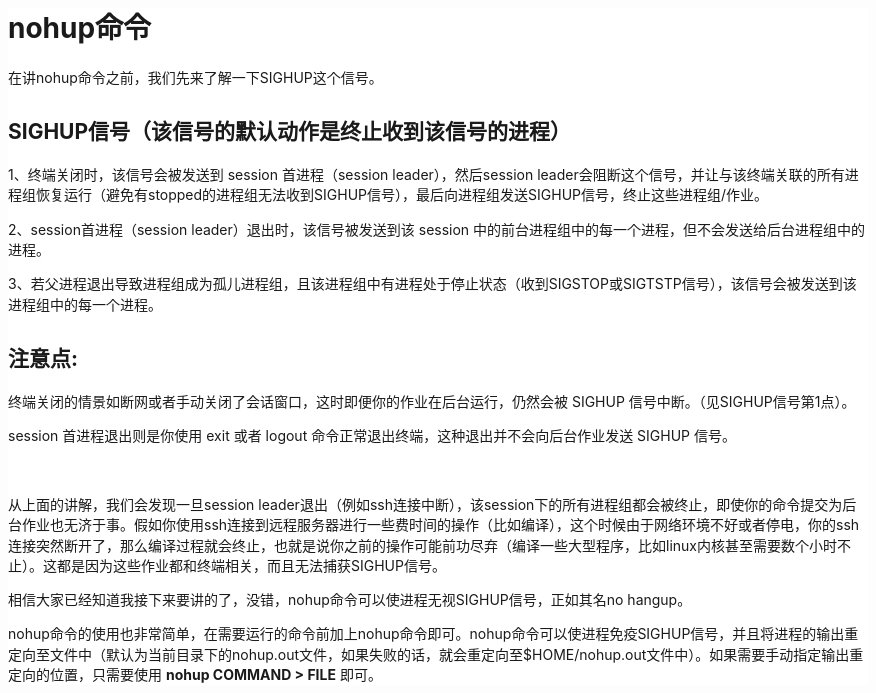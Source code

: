 





# nohup命令




在讲nohup命令之前，我们先来了解一下SIGHUP这个信号。




## SIGHUP信号（该信号的默认动作是终止收到该信号的进程）




1、终端关闭时，该信号会被发送到 session 首进程（session leader），然后session leader会阻断这个信号，并让与该终端关联的所有进程组恢复运行（避免有stopped的进程组无法收到SIGHUP信号），最后向进程组发送SIGHUP信号，终止这些进程组/作业。




2、session首进程（session leader）退出时，该信号被发送到该 session 中的前台进程组中的每一个进程，但不会发送给后台进程组中的进程。




3、若父进程退出导致进程组成为孤儿进程组，且该进程组中有进程处于停止状态（收到SIGSTOP或SIGTSTP信号），该信号会被发送到该进程组中的每一个进程。




## 注意点:




终端关闭的情景如断网或者手动关闭了会话窗口，这时即便你的作业在后台运行，仍然会被 SIGHUP 信号中断。（见SIGHUP信号第1点）。




session 首进程退出则是你使用 exit 或者 logout 命令正常退出终端，这种退出并不会向后台作业发送 SIGHUP 信号。




 




从上面的讲解，我们会发现一旦session leader退出（例如ssh连接中断），该session下的所有进程组都会被终止，即使你的命令提交为后台作业也无济于事。假如你使用ssh连接到远程服务器进行一些费时间的操作（比如编译），这个时候由于网络环境不好或者停电，你的ssh连接突然断开了，那么编译过程就会终止，也就是说你之前的操作可能前功尽弃（编译一些大型程序，比如linux内核甚至需要数个小时不止）。这都是因为这些作业都和终端相关，而且无法捕获SIGHUP信号。




相信大家已经知道我接下来要讲的了，没错，nohup命令可以使进程无视SIGHUP信号，正如其名no hangup。




nohup命令的使用也非常简单，在需要运行的命令前加上nohup命令即可。nohup命令可以使进程免疫SIGHUP信号，并且将进程的输出重定向至文件中（默认为当前目录下的nohup.out文件，如果失败的话，就会重定向至$HOME/nohup.out文件中）。如果需要手动指定输出重定向的位置，只需要使用 **nohup COMMAND > FILE** 即可。
